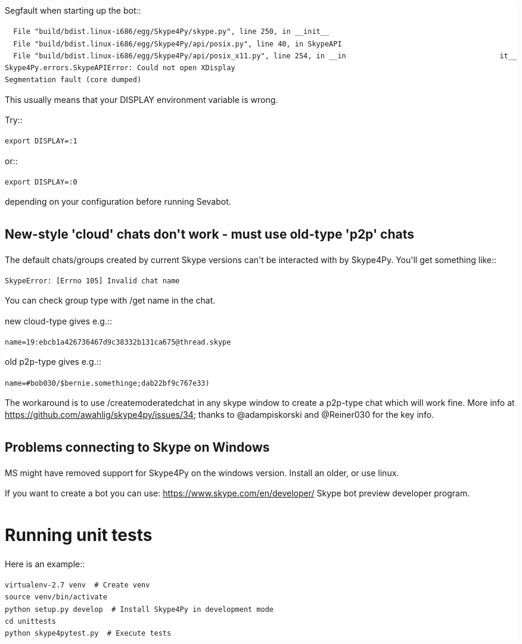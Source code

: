 Segfault when starting up the bot::

      File "build/bdist.linux-i686/egg/Skype4Py/skype.py", line 250, in __init__
      File "build/bdist.linux-i686/egg/Skype4Py/api/posix.py", line 40, in SkypeAPI
      File "build/bdist.linux-i686/egg/Skype4Py/api/posix_x11.py", line 254, in __in                                    it__
    Skype4Py.errors.SkypeAPIError: Could not open XDisplay
    Segmentation fault (core dumped)

This usually means that your DISPLAY environment variable is wrong.

Try::

    export DISPLAY=:1

or::

    export DISPLAY=:0

depending on your configuration before running Sevabot.

New-style 'cloud' chats don't work - must use old-type 'p2p' chats
------------------------------------------------------

The default chats/groups created by current Skype versions can't be interacted with by Skype4Py. You'll get something like::

    SkypeError: [Errno 105] Invalid chat name

You can check group type with /get name in the chat.

new cloud-type gives e.g.::

    name=19:ebcb1a426736467d9c38332b131ca675@thread.skype

old p2p-type gives e.g.::

    name=#bob030/$bernie.somethinge;dab22bf9c767e33)

The workaround is to use /createmoderatedchat in any skype window to create a p2p-type chat which will work fine. More info at https://github.com/awahlig/skype4py/issues/34; thanks to @adampiskorski and @Reiner030 for the key info.

Problems connecting to Skype on Windows
---------------------------------------

MS might have removed support for Skype4Py on the windows version. Install an older, or use linux.

If you want to create a bot you can use: https://www.skype.com/en/developer/ Skype bot preview developer program.

Running unit tests
====================

Here is an example::

    virtualenv-2.7 venv  # Create venv
    source venv/bin/activate
    python setup.py develop  # Install Skype4Py in development mode
    cd unittests
    python skype4pytest.py  # Execute tests
